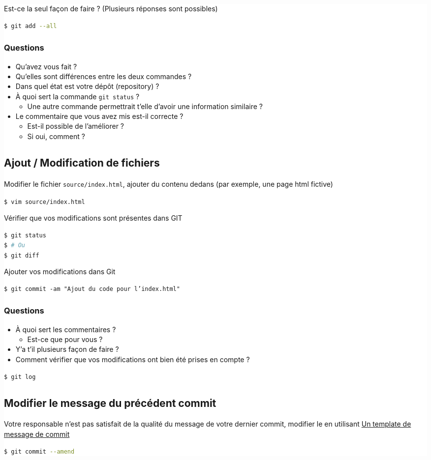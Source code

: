 Est-ce la seul façon de faire ? (Plusieurs réponses sont possibles)

```sh
$ git add --all
```

### Questions

* Qu’avez vous fait ?
* Qu’elles sont différences entre les deux commandes ?
* Dans quel état est votre dépôt (repository) ?
* À quoi sert la commande ```git status``` ?
	* Une autre commande permettrait t’elle d’avoir une information similaire ?
* Le commentaire que vous avez mis est-il correcte ?
	* Est-il possible de l’améliorer ?
	* Si oui, comment ?

## Ajout / Modification de fichiers

Modifier le fichier ```source/index.html```, ajouter du contenu dedans (par exemple, une page html fictive)

```sh
$ vim source/index.html
```

Vérifier que vos modifications sont présentes dans GIT

```sh
$ git status
$ # Ou
$ git diff
```

Ajouter vos modifications dans Git

```
$ git commit -am "Ajout du code pour l’index.html"
```

### Questions

* À quoi sert les commentaires ?
	* Est-ce que pour vous ?
* Y’a t’il plusieurs façon de faire ?
* Comment vérifier que vos modifications ont bien été prises en compte ?

```sh
$ git log
```

## Modifier le message du précédent commit

Votre responsable n’est pas satisfait de la qualité du message de votre dernier commit, modifier le en utilisant [Un template de message de commit](/cheatsheets/git/commit-message.md)

```sh
$ git commit --amend
```
